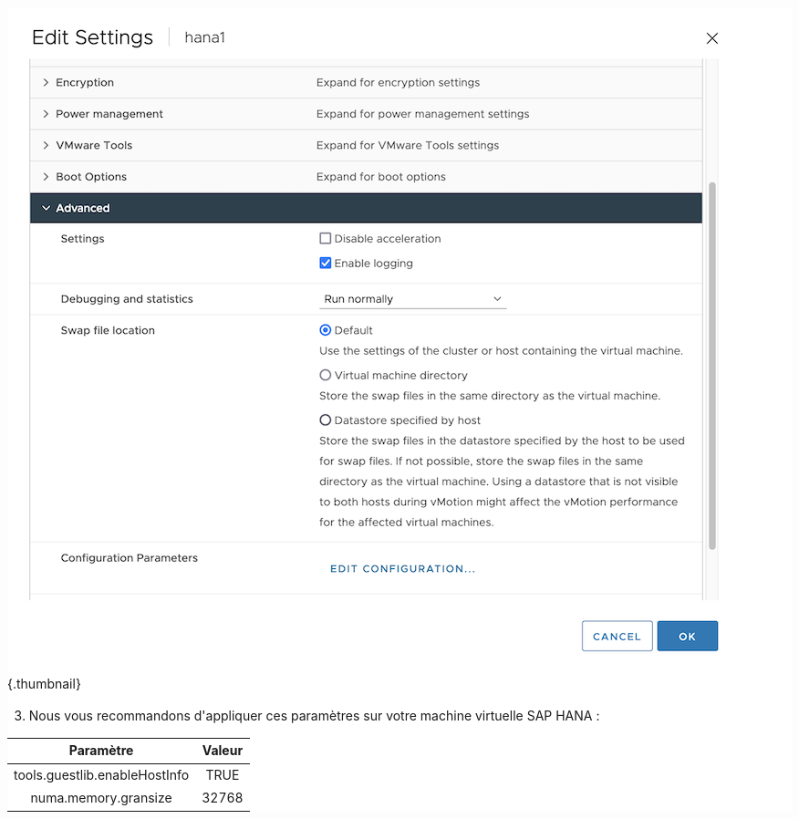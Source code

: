 ![vm-options](images/vm-step-2.png){.thumbnail}

<ol start="3"><li>
Nous vous recommandons d'appliquer ces paramètres sur votre machine virtuelle SAP HANA :
</li></ol>

|           Paramètre           |  Valeur |
|:-----------------------------:|:-------:|
| tools.guestlib.enableHostInfo |  TRUE   |
| numa.memory.gransize          |  32768  |
